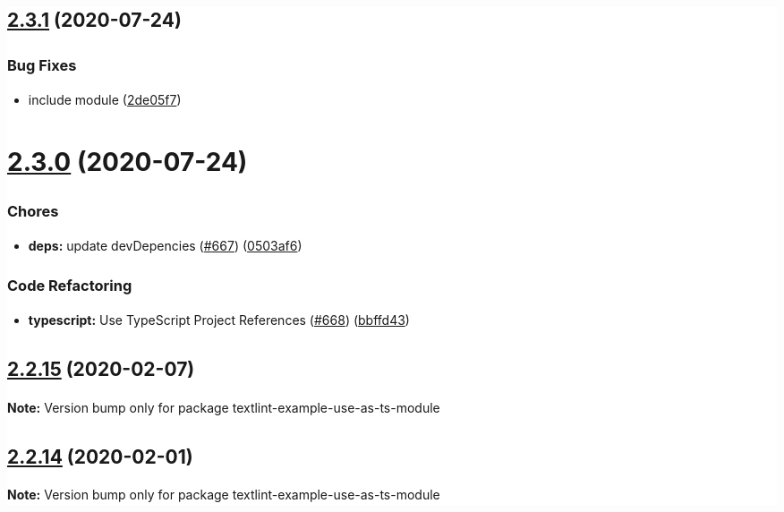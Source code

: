 

<a name="2.3.1"></a>
## [2.3.1](https://github.com/textlint/textlint/compare/textlint-example-use-as-ts-module@2.3.0...textlint-example-use-as-ts-module@2.3.1) (2020-07-24)


### Bug Fixes

* include module ([2de05f7](https://github.com/textlint/textlint/commit/2de05f7))





<a name="2.3.0"></a>
# [2.3.0](https://github.com/textlint/textlint/compare/textlint-example-use-as-ts-module@2.2.15...textlint-example-use-as-ts-module@2.3.0) (2020-07-24)


### Chores

* **deps:** update devDepencies ([#667](https://github.com/textlint/textlint/issues/667)) ([0503af6](https://github.com/textlint/textlint/commit/0503af6))


### Code Refactoring

* **typescript:** Use TypeScript Project References ([#668](https://github.com/textlint/textlint/issues/668)) ([bbffd43](https://github.com/textlint/textlint/commit/bbffd43))





<a name="2.2.15"></a>
## [2.2.15](https://github.com/textlint/textlint/compare/textlint-example-use-as-ts-module@2.2.14...textlint-example-use-as-ts-module@2.2.15) (2020-02-07)

**Note:** Version bump only for package textlint-example-use-as-ts-module





<a name="2.2.14"></a>
## [2.2.14](https://github.com/textlint/textlint/compare/textlint-example-use-as-ts-module@2.2.13...textlint-example-use-as-ts-module@2.2.14) (2020-02-01)

**Note:** Version bump only for package textlint-example-use-as-ts-module



